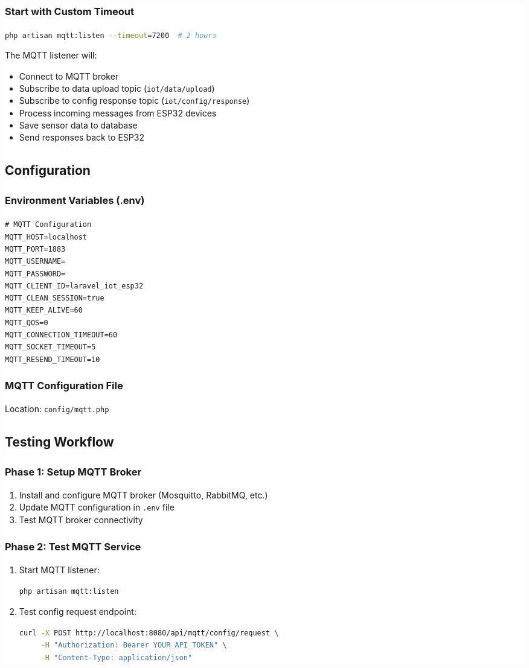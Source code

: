 ### Start with Custom Timeout
```bash
php artisan mqtt:listen --timeout=7200  # 2 hours
```

The MQTT listener will:
- Connect to MQTT broker
- Subscribe to data upload topic (`iot/data/upload`)
- Subscribe to config response topic (`iot/config/response`)
- Process incoming messages from ESP32 devices
- Save sensor data to database
- Send responses back to ESP32

## Configuration

### Environment Variables (.env)
```
# MQTT Configuration
MQTT_HOST=localhost
MQTT_PORT=1883
MQTT_USERNAME=
MQTT_PASSWORD=
MQTT_CLIENT_ID=laravel_iot_esp32
MQTT_CLEAN_SESSION=true
MQTT_KEEP_ALIVE=60
MQTT_QOS=0
MQTT_CONNECTION_TIMEOUT=60
MQTT_SOCKET_TIMEOUT=5
MQTT_RESEND_TIMEOUT=10
```

### MQTT Configuration File
Location: `config/mqtt.php`

## Testing Workflow

### Phase 1: Setup MQTT Broker
1. Install and configure MQTT broker (Mosquitto, RabbitMQ, etc.)
2. Update MQTT configuration in `.env` file
3. Test MQTT broker connectivity

### Phase 2: Test MQTT Service
1. Start MQTT listener:
   ```bash
   php artisan mqtt:listen
   ```

2. Test config request endpoint:
   ```bash
   curl -X POST http://localhost:8080/api/mqtt/config/request \
        -H "Authorization: Bearer YOUR_API_TOKEN" \
        -H "Content-Type: application/json"
   ```
